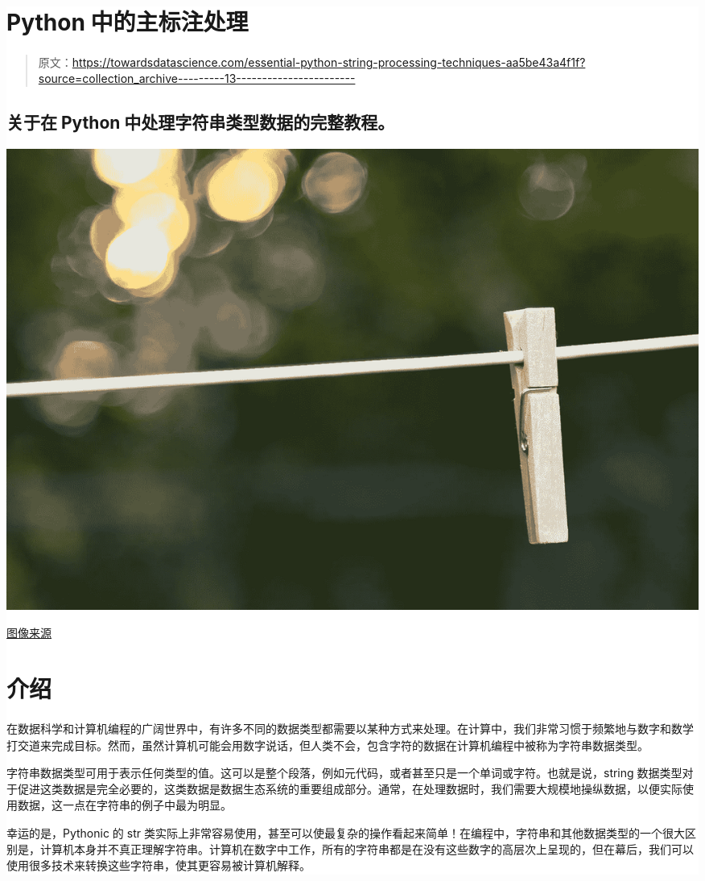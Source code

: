 # Python 中的主标注处理

> 原文：<https://towardsdatascience.com/essential-python-string-processing-techniques-aa5be43a4f1f?source=collection_archive---------13----------------------->

## 关于在 Python 中处理字符串类型数据的完整教程。

![](img/d44c2b625a4f9e16d429ed5f637483aa.png)

[图像来源](https://pixabay.com/images/id-173588/)

# 介绍

在数据科学和计算机编程的广阔世界中，有许多不同的数据类型都需要以某种方式来处理。在计算中，我们非常习惯于频繁地与数字和数学打交道来完成目标。然而，虽然计算机可能会用数字说话，但人类不会，包含字符的数据在计算机编程中被称为字符串数据类型。

字符串数据类型可用于表示任何类型的值。这可以是整个段落，例如元代码，或者甚至只是一个单词或字符。也就是说，string 数据类型对于促进这类数据是完全必要的，这类数据是数据生态系统的重要组成部分。通常，在处理数据时，我们需要大规模地操纵数据，以便实际使用数据，这一点在字符串的例子中最为明显。

幸运的是，Pythonic 的 str 类实际上非常容易使用，甚至可以使最复杂的操作看起来简单！在编程中，字符串和其他数据类型的一个很大区别是，计算机本身并不真正理解字符串。计算机在数字中工作，所有的字符串都是在没有这些数字的高层次上呈现的，但在幕后，我们可以使用很多技术来转换这些字符串，使其更容易被计算机解释。

